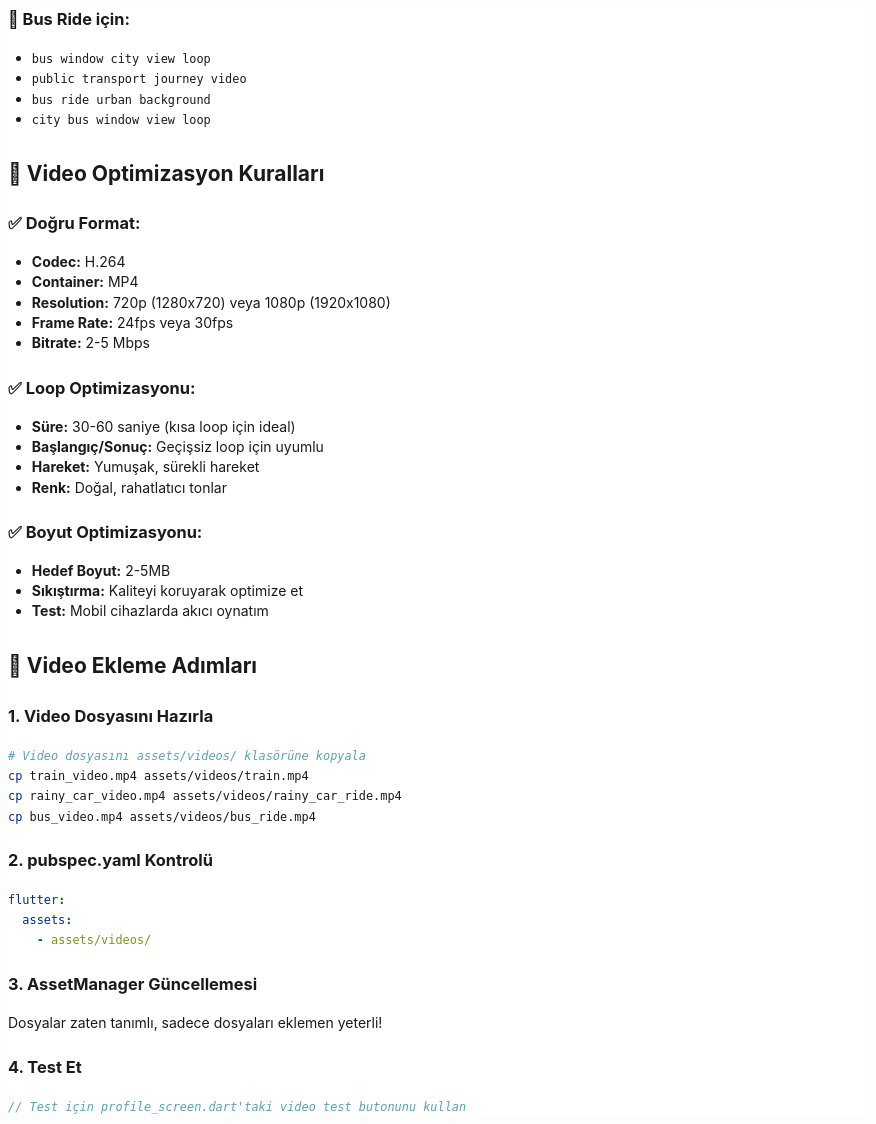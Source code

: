 ### 🚌 Bus Ride için:
- `bus window city view loop`
- `public transport journey video`
- `bus ride urban background`
- `city bus window view loop`

## 📱 **Video Optimizasyon Kuralları**

### ✅ **Doğru Format:**
- **Codec:** H.264
- **Container:** MP4
- **Resolution:** 720p (1280x720) veya 1080p (1920x1080)
- **Frame Rate:** 24fps veya 30fps
- **Bitrate:** 2-5 Mbps

### ✅ **Loop Optimizasyonu:**
- **Süre:** 30-60 saniye (kısa loop için ideal)
- **Başlangıç/Sonuç:** Geçişsiz loop için uyumlu
- **Hareket:** Yumuşak, sürekli hareket
- **Renk:** Doğal, rahatlatıcı tonlar

### ✅ **Boyut Optimizasyonu:**
- **Hedef Boyut:** 2-5MB
- **Sıkıştırma:** Kaliteyi koruyarak optimize et
- **Test:** Mobil cihazlarda akıcı oynatım

## 🔧 **Video Ekleme Adımları**

### **1. Video Dosyasını Hazırla**
```bash
# Video dosyasını assets/videos/ klasörüne kopyala
cp train_video.mp4 assets/videos/train.mp4
cp rainy_car_video.mp4 assets/videos/rainy_car_ride.mp4
cp bus_video.mp4 assets/videos/bus_ride.mp4
```

### **2. pubspec.yaml Kontrolü**
```yaml
flutter:
  assets:
    - assets/videos/
```

### **3. AssetManager Güncellemesi**
Dosyalar zaten tanımlı, sadece dosyaları eklemen yeterli!

### **4. Test Et**
```dart
// Test için profile_screen.dart'taki video test butonunu kullan
```
